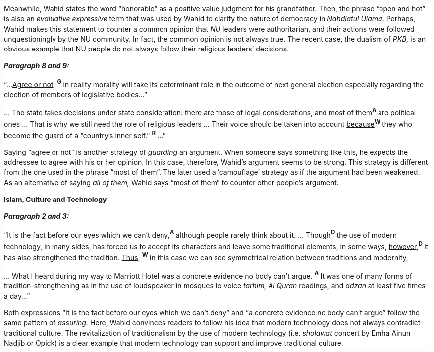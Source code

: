 <p><span class="font3">Meanwhile, Wahid states the word “honorable” as a positive value judgment for his grandfather. Then, the phrase “open and hot” is also an </span><span class="font3" style="font-style:italic;">evaluative expressive</span><span class="font3"> term that was used by Wahid to clarify the nature of democracy in </span><span class="font3" style="font-style:italic;">Nahdlatul Ulama</span><span class="font3">. Perhaps, Wahid makes this statement to counter a common opinion that </span><span class="font3" style="font-style:italic;">NU</span><span class="font3"> leaders were authoritarian, and their actions were followed unquestioningly by the NU community. In fact, the common opinion is not always true. The recent case, the dualism of </span><span class="font3" style="font-style:italic;">PKB,</span><span class="font3"> is an obvious example that NU people do not always follow their religious leaders’ decisions.</span></p>
<p><span class="font3" style="font-weight:bold;font-style:italic;">Paragraph 8 and 9:</span></p>
<p><span class="font3">“…</span><span class="font3" style="text-decoration:underline;">Agree or not</span><span class="font3">, </span><span class="font3" style="font-weight:bold;"><sup>G</sup> </span><span class="font3">in reality morality will take its determinant role in the outcome of next general election especially regarding the election of members of legislative bodies…”</span></p>
<p><span class="font3">… The state takes decisions under state consideration: there are those of legal considerations, and </span><span class="font3" style="text-decoration:underline;">most of them</span><span class="font3" style="font-weight:bold;"><sup>A</sup> </span><span class="font3">are political ones … That is why we still need the role of religious leaders ... Their voice should be taken into account </span><span class="font3" style="text-decoration:underline;">because</span><span class="font3" style="font-weight:bold;"><sup>W</sup> </span><span class="font3">they who become the guard of a “</span><span class="font3" style="text-decoration:underline;">country’s inner self</span><span class="font3">.” </span><span class="font3" style="font-weight:bold;"><sup>R</sup> </span><span class="font3">...”</span></p>
<p><span class="font3">Saying “agree or not” is another strategy of </span><span class="font3" style="font-style:italic;">guarding</span><span class="font3"> an argument. When someone says something like this, he expects the addressee to agree with his or her opinion. In this case, therefore, Wahid’s argument seems to be strong. This strategy is different from the one used in the phrase “most of them”. The later used a ‘camouflage’ strategy as if the argument had been weakened. As an alternative of saying </span><span class="font3" style="font-style:italic;">all of them,</span><span class="font3"> Wahid says “most of them” to counter other people’s argument.</span></p>
<p><span class="font3" style="font-weight:bold;">Islam, Culture and Technology</span></p>
<p><span class="font3" style="font-weight:bold;font-style:italic;">Paragraph 2 and 3:</span></p>
<p><span class="font3" style="text-decoration:underline;">“It is the fact before our eyes which we can’t deny,</span><span class="font3" style="font-weight:bold;"><sup>A</sup> </span><span class="font3">although people rarely think about it. ... </span><span class="font3" style="text-decoration:underline;">Though</span><span class="font3" style="font-weight:bold;"><sup>D</sup> </span><span class="font3">the use of modern technology, in many sides, has forced us to accept its characters and leave some traditional elements, in some ways, </span><span class="font3" style="text-decoration:underline;">however</span><span class="font3">,</span><span class="font3" style="font-weight:bold;"><sup>D</sup> </span><span class="font3">it has also strengthened the tradition. </span><span class="font3" style="text-decoration:underline;">Thus</span><span class="font3">, </span><span class="font3" style="font-weight:bold;"><sup>W</sup> </span><span class="font3">in this case we can see symmetrical relation between traditions and modernity,</span></p>
<p><span class="font3">… What I heard during my way to Marriott Hotel was </span><span class="font3" style="text-decoration:underline;">a concrete evidence no body can’t argue</span><span class="font3">. </span><span class="font3" style="font-weight:bold;"><sup>A</sup> </span><span class="font3">It was one of many forms of tradition-strengthening as in the use of loudspeaker in mosques to voice </span><span class="font3" style="font-style:italic;">tarhim, Al Quran</span><span class="font3"> readings, and </span><span class="font3" style="font-style:italic;">adzan</span><span class="font3"> at least five times a day…”</span></p>
<p><span class="font3">Both expressions “It is the fact before our eyes which we can’t deny” and “a concrete evidence no body can’t argue” follow the same pattern of </span><span class="font3" style="font-style:italic;">assuring.</span><span class="font3"> Here, Wahid convinces readers to follow his idea that modern technology does not always contradict traditional culture. The revitalization of traditionalism by the use of modern technology (i.e. </span><span class="font3" style="font-style:italic;">sholawat</span><span class="font3"> concert by Emha Ainun Nadjib or Opick) is a clear example that modern technology can support and improve traditional culture.</span></p>